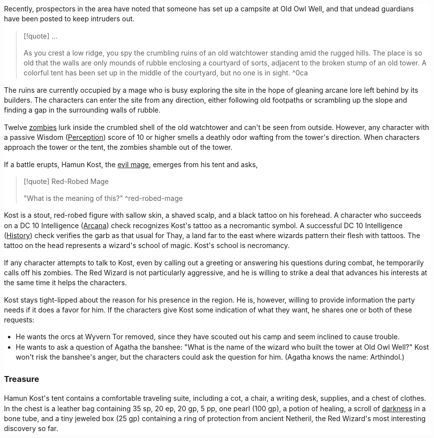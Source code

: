Recently, prospectors in the area have noted that someone has set up a campsite at Old Owl Well, and that undead guardians have been posted to keep intruders out.

> [!quote] ...
> 
> As you crest a low ridge, you spy the crumbling ruins of an old watchtower standing amid the rugged hills. The place is so old that the walls are only mounds of rubble enclosing a courtyard of sorts, adjacent to the broken stump of an old tower. A colorful tent has been set up in the middle of the courtyard, but no one is in sight.
^0ca

The ruins are currently occupied by a mage who is busy exploring the site in the hope of gleaning arcane lore left behind by its builders. The characters can enter the site from any direction, either following old footpaths or scrambling up the slope and finding a gap in the surrounding walls of rubble.

Twelve [zombies](/compendium/bestiary/undead/zombie.md) lurk inside the crumbled shell of the old watchtower and can't be seen from outside. However, any character with a passive Wisdom ([Perception](/compendium/rules/skills.md#Perception)) score of 10 or higher smells a deathly odor wafting from the tower's direction. When characters approach the tower or the tent, the zombies shamble out of the tower.

If a battle erupts, Hamun Kost, the [evil mage](/compendium/bestiary/humanoid/evil-mage-lmop.md), emerges from his tent and asks,

> [!quote] Red-Robed Mage
> 
> "What is the meaning of this?"
^red-robed-mage

Kost is a stout, red-robed figure with sallow skin, a shaved scalp, and a black tattoo on his forehead. A character who succeeds on a DC 10 Intelligence ([Arcana](/compendium/rules/skills.md#Arcana)) check recognizes Kost's tattoo as a necromantic symbol. A successful DC 10 Intelligence ([History](/compendium/rules/skills.md#History)) check verifies the garb as that usual for Thay, a land far to the east where wizards pattern their flesh with tattoos. The tattoo on the head represents a wizard's school of magic. Kost's school is necromancy.

If any character attempts to talk to Kost, even by calling out a greeting or answering his questions during combat, he temporarily calls off his zombies. The Red Wizard is not particularly aggressive, and he is willing to strike a deal that advances his interests at the same time it helps the characters.

Kost stays tight-lipped about the reason for his presence in the region. He is, however, willing to provide information the party needs if it does a favor for him. If the characters give Kost some indication of what they want, he shares one or both of these requests:

- He wants the orcs at Wyvern Tor removed, since they have scouted out his camp and seem inclined to cause trouble.  
- He wants to ask a question of Agatha the banshee: "What is the name of the wizard who built the tower at Old Owl Well?" Kost won't risk the banshee's anger, but the characters could ask the question for him. (Agatha knows the name: Arthindol.)  

### Treasure

Hamun Kost's tent contains a comfortable traveling suite, including a cot, a chair, a writing desk, supplies, and a chest of clothes. In the chest is a leather bag containing 35 sp, 20 ep, 20 gp, 5 pp, one pearl (100 gp), a potion of healing, a scroll of [darkness](/compendium/spells/darkness.md) in a bone tube, and a tiny jeweled box (25 gp) containing a ring of protection from ancient Netheril, the Red Wizard's most interesting discovery so far.
